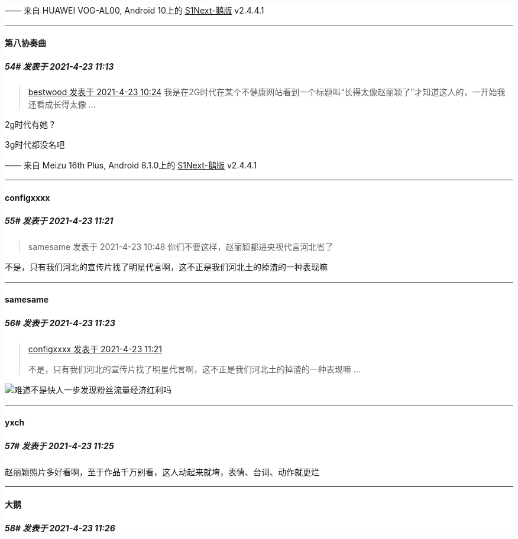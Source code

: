 —— 来自 HUAWEI VOG-AL00, Android 10上的 [S1Next-鹅版](https://github.com/ykrank/S1-Next/releases) v2.4.4.1


*****

####  第八协奏曲  
##### 54#       发表于 2021-4-23 11:13


<blockquote><a href="httphttps://bbs.saraba1st.com/2b/forum.php?mod=redirect&amp;goto=findpost&amp;pid=51032033&amp;ptid=2000533" target="_blank">bestwood 发表于 2021-4-23 10:24</a>
我是在2G时代在某个不健康网站看到一个标题叫“长得太像赵丽颖了”才知道这人的，一开始我还看成长得太像 ...</blockquote>
2g时代有她？

3g时代都没名吧

—— 来自 Meizu 16th Plus, Android 8.1.0上的 [S1Next-鹅版](https://github.com/ykrank/S1-Next/releases) v2.4.4.1


*****

####  configxxxx  
##### 55#       发表于 2021-4-23 11:21


<blockquote>samesame 发表于 2021-4-23 10:48
你们不要这样，赵丽颖都进央视代言河北省了</blockquote>
不是，只有我们河北的宣传片找了明星代言啊，这不正是我们河北土的掉渣的一种表现嘛


*****

####  samesame  
##### 56#       发表于 2021-4-23 11:23


<blockquote><a href="httphttps://bbs.saraba1st.com/2b/forum.php?mod=redirect&amp;goto=findpost&amp;pid=51032722&amp;ptid=2000533" target="_blank">configxxxx 发表于 2021-4-23 11:21</a>

不是，只有我们河北的宣传片找了明星代言啊，这不正是我们河北土的掉渣的一种表现嘛 ...</blockquote>
<img src="https://static.saraba1st.com/image/smiley/face2017/257.png" referrerpolicy="no-referrer">难道不是快人一步发现粉丝流量经济红利吗


*****

####  yxch  
##### 57#       发表于 2021-4-23 11:25


赵丽颖照片多好看啊，至于作品千万别看，这人动起来就垮，表情、台词、动作就更烂


*****

####  大鹅  
##### 58#       发表于 2021-4-23 11:26
